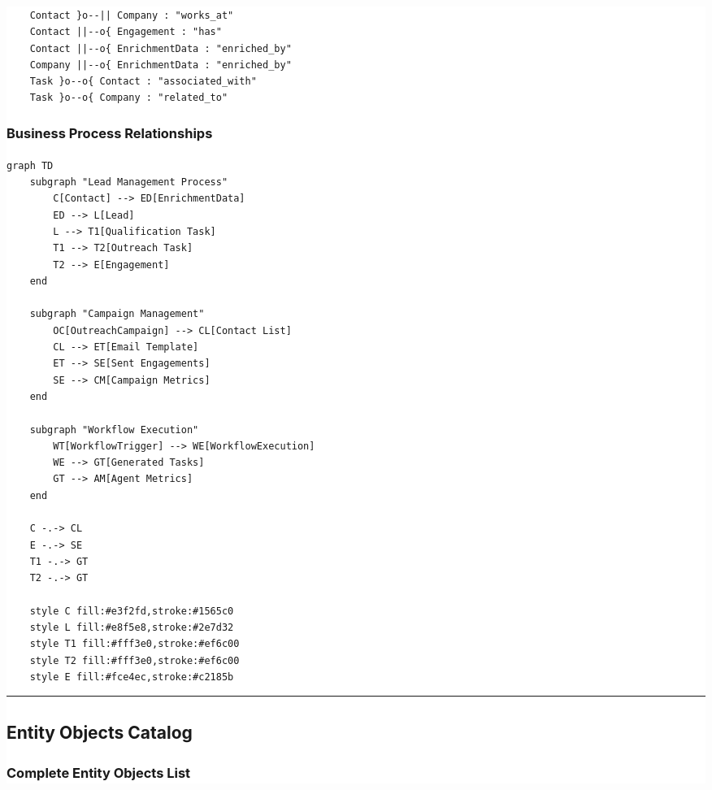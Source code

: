 ```mermaid
    Contact }o--|| Company : "works_at"
    Contact ||--o{ Engagement : "has"
    Contact ||--o{ EnrichmentData : "enriched_by"
    Company ||--o{ EnrichmentData : "enriched_by"
    Task }o--o{ Contact : "associated_with"
    Task }o--o{ Company : "related_to"
```

### Business Process Relationships

```mermaid
graph TD
    subgraph "Lead Management Process"
        C[Contact] --> ED[EnrichmentData]
        ED --> L[Lead]
        L --> T1[Qualification Task]
        T1 --> T2[Outreach Task]
        T2 --> E[Engagement]
    end
    
    subgraph "Campaign Management"
        OC[OutreachCampaign] --> CL[Contact List]
        CL --> ET[Email Template]
        ET --> SE[Sent Engagements]
        SE --> CM[Campaign Metrics]
    end
    
    subgraph "Workflow Execution"
        WT[WorkflowTrigger] --> WE[WorkflowExecution]
        WE --> GT[Generated Tasks]
        GT --> AM[Agent Metrics]
    end
    
    C -.-> CL
    E -.-> SE
    T1 -.-> GT
    T2 -.-> GT
    
    style C fill:#e3f2fd,stroke:#1565c0
    style L fill:#e8f5e8,stroke:#2e7d32
    style T1 fill:#fff3e0,stroke:#ef6c00
    style T2 fill:#fff3e0,stroke:#ef6c00
    style E fill:#fce4ec,stroke:#c2185b
```

---

## Entity Objects Catalog

### Complete Entity Objects List
